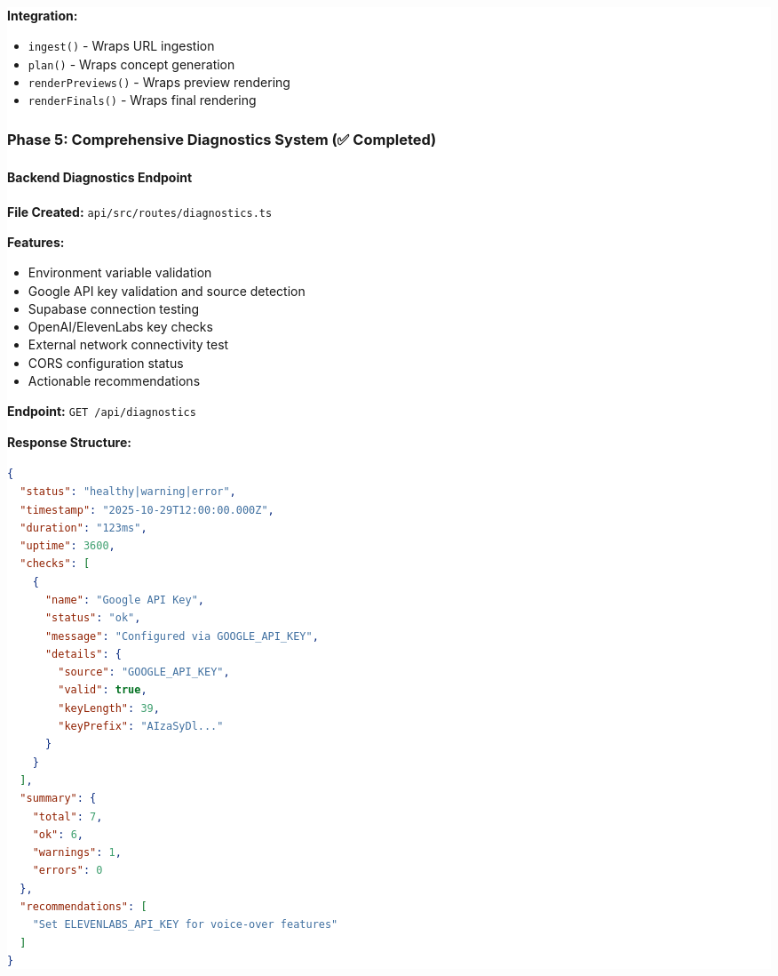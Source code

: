 **Integration:**
- `ingest()` - Wraps URL ingestion
- `plan()` - Wraps concept generation
- `renderPreviews()` - Wraps preview rendering
- `renderFinals()` - Wraps final rendering

### Phase 5: Comprehensive Diagnostics System (✅ Completed)

#### Backend Diagnostics Endpoint

**File Created:** `api/src/routes/diagnostics.ts`

**Features:**
- Environment variable validation
- Google API key validation and source detection
- Supabase connection testing
- OpenAI/ElevenLabs key checks
- External network connectivity test
- CORS configuration status
- Actionable recommendations

**Endpoint:** `GET /api/diagnostics`

**Response Structure:**
```json
{
  "status": "healthy|warning|error",
  "timestamp": "2025-10-29T12:00:00.000Z",
  "duration": "123ms",
  "uptime": 3600,
  "checks": [
    {
      "name": "Google API Key",
      "status": "ok",
      "message": "Configured via GOOGLE_API_KEY",
      "details": {
        "source": "GOOGLE_API_KEY",
        "valid": true,
        "keyLength": 39,
        "keyPrefix": "AIzaSyDl..."
      }
    }
  ],
  "summary": {
    "total": 7,
    "ok": 6,
    "warnings": 1,
    "errors": 0
  },
  "recommendations": [
    "Set ELEVENLABS_API_KEY for voice-over features"
  ]
}
```
